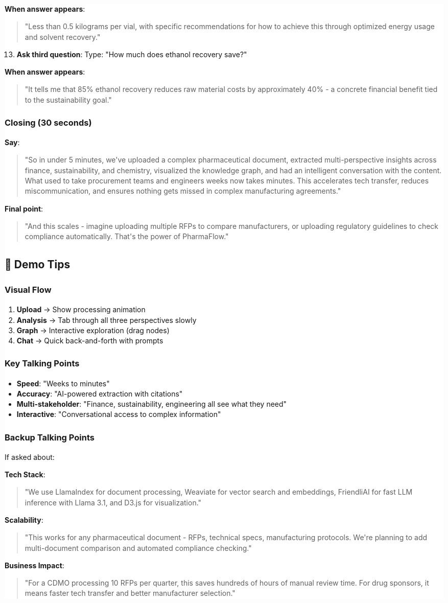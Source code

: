 **When answer appears**:
> "Less than 0.5 kilograms per vial, with specific recommendations for how to achieve this through optimized energy usage and solvent recovery."

13. **Ask third question**: Type:
    "How much does ethanol recovery save?"

**When answer appears**:
> "It tells me that 85% ethanol recovery reduces raw material costs by approximately 40% - a concrete financial benefit tied to the sustainability goal."

### Closing (30 seconds)

**Say**: 
> "So in under 5 minutes, we've uploaded a complex pharmaceutical document, extracted multi-perspective insights across finance, sustainability, and chemistry, visualized the knowledge graph, and had an intelligent conversation with the content. What used to take procurement teams and engineers weeks now takes minutes. This accelerates tech transfer, reduces miscommunication, and ensures nothing gets missed in complex manufacturing agreements."

**Final point**:
> "And this scales - imagine uploading multiple RFPs to compare manufacturers, or uploading regulatory guidelines to check compliance automatically. That's the power of PharmaFlow."

## 🎨 Demo Tips

### Visual Flow
1. **Upload** → Show processing animation
2. **Analysis** → Tab through all three perspectives slowly
3. **Graph** → Interactive exploration (drag nodes)
4. **Chat** → Quick back-and-forth with prompts

### Key Talking Points
- **Speed**: "Weeks to minutes"
- **Accuracy**: "AI-powered extraction with citations"
- **Multi-stakeholder**: "Finance, sustainability, engineering all see what they need"
- **Interactive**: "Conversational access to complex information"

### Backup Talking Points
If asked about:

**Tech Stack**: 
> "We use LlamaIndex for document processing, Weaviate for vector search and embeddings, FriendliAI for fast LLM inference with Llama 3.1, and D3.js for visualization."

**Scalability**: 
> "This works for any pharmaceutical document - RFPs, technical specs, manufacturing protocols. We're planning to add multi-document comparison and automated compliance checking."

**Business Impact**: 
> "For a CDMO processing 10 RFPs per quarter, this saves hundreds of hours of manual review time. For drug sponsors, it means faster tech transfer and better manufacturer selection."
